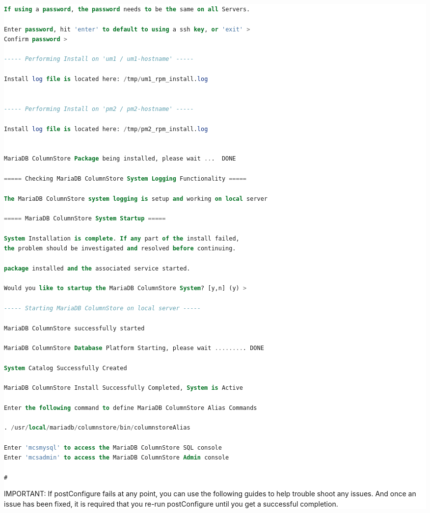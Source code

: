 ```sql
If using a password, the password needs to be the same on all Servers.

Enter password, hit 'enter' to default to using a ssh key, or 'exit' > 
Confirm password > 

----- Performing Install on 'um1 / um1-hostname' -----

Install log file is located here: /tmp/um1_rpm_install.log


----- Performing Install on 'pm2 / pm2-hostname' -----

Install log file is located here: /tmp/pm2_rpm_install.log


MariaDB ColumnStore Package being installed, please wait ...  DONE

===== Checking MariaDB ColumnStore System Logging Functionality =====

The MariaDB ColumnStore system logging is setup and working on local server

===== MariaDB ColumnStore System Startup =====

System Installation is complete. If any part of the install failed,
the problem should be investigated and resolved before continuing.

package installed and the associated service started.

Would you like to startup the MariaDB ColumnStore System? [y,n] (y) > 

----- Starting MariaDB ColumnStore on local server -----

MariaDB ColumnStore successfully started

MariaDB ColumnStore Database Platform Starting, please wait ......... DONE

System Catalog Successfully Created

MariaDB ColumnStore Install Successfully Completed, System is Active

Enter the following command to define MariaDB ColumnStore Alias Commands

. /usr/local/mariadb/columnstore/bin/columnstoreAlias

Enter 'mcsmysql' to access the MariaDB ColumnStore SQL console
Enter 'mcsadmin' to access the MariaDB ColumnStore Admin console

# 
```

IMPORTANT: If postConfigure fails at any point, you can use the following guides to help trouble shoot any issues. And once an issue has been fixed, it is required that you re-run postConfigure until you get a successful completion.
